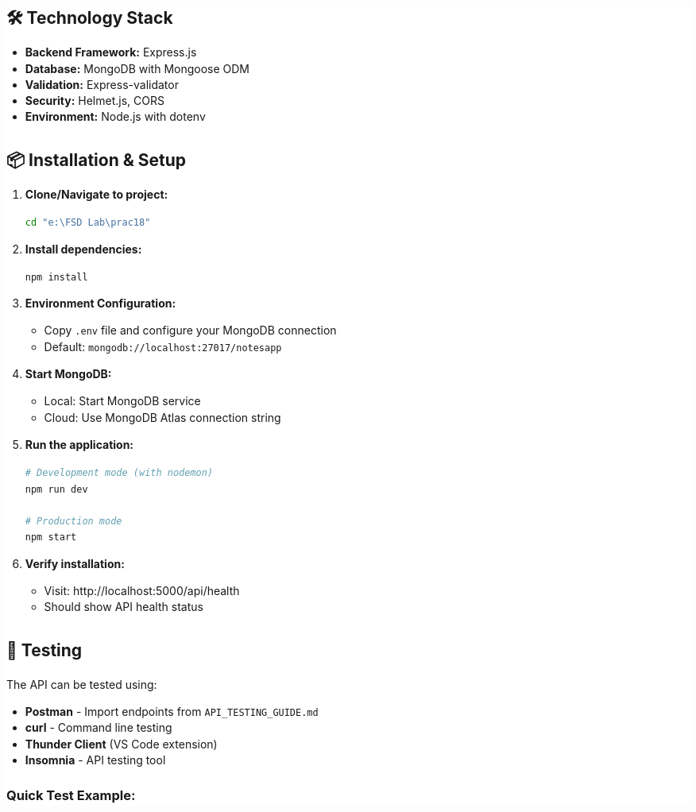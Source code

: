 ## 🛠️ Technology Stack

- **Backend Framework:** Express.js
- **Database:** MongoDB with Mongoose ODM
- **Validation:** Express-validator
- **Security:** Helmet.js, CORS
- **Environment:** Node.js with dotenv

## 📦 Installation & Setup

1. **Clone/Navigate to project:**

   ```bash
   cd "e:\FSD Lab\prac18"
   ```

2. **Install dependencies:**

   ```bash
   npm install
   ```

3. **Environment Configuration:**

   - Copy `.env` file and configure your MongoDB connection
   - Default: `mongodb://localhost:27017/notesapp`

4. **Start MongoDB:**

   - Local: Start MongoDB service
   - Cloud: Use MongoDB Atlas connection string

5. **Run the application:**

   ```bash
   # Development mode (with nodemon)
   npm run dev

   # Production mode
   npm start
   ```

6. **Verify installation:**
   - Visit: http://localhost:5000/api/health
   - Should show API health status

## 🧪 Testing

The API can be tested using:

- **Postman** - Import endpoints from `API_TESTING_GUIDE.md`
- **curl** - Command line testing
- **Thunder Client** (VS Code extension)
- **Insomnia** - API testing tool

### Quick Test Example:
